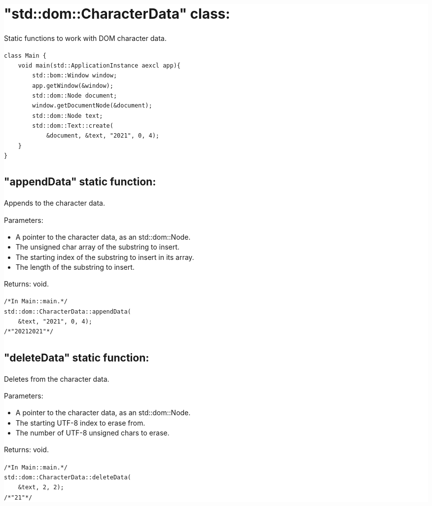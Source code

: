 # "std::dom::CharacterData" class:

Static functions to work with DOM character data.

```
class Main {
	void main(std::ApplicationInstance aexcl app){
		std::bom::Window window;
		app.getWindow(&window);
		std::dom::Node document;
		window.getDocumentNode(&document);
		std::dom::Node text;
		std::dom::Text::create(
			&document, &text, "2021", 0, 4);
	}
}
```

## "appendData" static function:

Appends to the character data.

Parameters:
* A pointer to the character data,
as an std::dom::Node.
* The unsigned char array of the substring to insert.
* The starting index of the substring to insert 
in its array.
* The length of the substring to insert.

Returns: void.

```
/*In Main::main.*/
std::dom::CharacterData::appendData(
	&text, "2021", 0, 4);
/*"20212021"*/
```

## "deleteData" static function:

Deletes from the character data.

Parameters:
* A pointer to the character data,
as an std::dom::Node.
* The starting UTF-8 index to erase from.
* The number of UTF-8 unsigned chars to erase.

Returns: void.

```
/*In Main::main.*/
std::dom::CharacterData::deleteData(
	&text, 2, 2);
/*"21"*/
```
